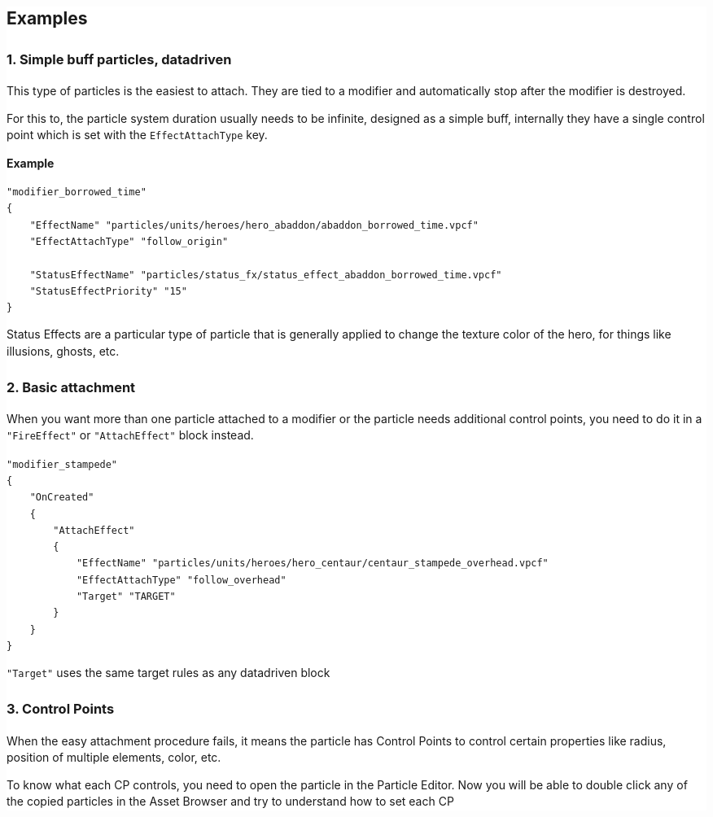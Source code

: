 
## Examples

### 1. Simple buff particles, datadriven

This type of particles is the easiest to attach. They are tied to a modifier and automatically stop after the modifier is destroyed.

For this to, the particle system duration usually needs to be infinite, designed as a simple buff, internally they have a single control point which is set with the `EffectAttachType` key.

**Example**
~~~
"modifier_borrowed_time"
{
    "EffectName" "particles/units/heroes/hero_abaddon/abaddon_borrowed_time.vpcf"
    "EffectAttachType" "follow_origin"

    "StatusEffectName" "particles/status_fx/status_effect_abaddon_borrowed_time.vpcf"
    "StatusEffectPriority" "15"
}
~~~

Status Effects are a particular type of particle that is generally applied to change the texture color of the hero, for things like illusions, ghosts, etc.

### 2. Basic attachment

When you want more than one particle attached to a modifier or the particle needs additional control points, you need to do it in a `"FireEffect"` or `"AttachEffect"` block instead.

~~~
"modifier_stampede"
{
    "OnCreated"
    {
        "AttachEffect"
        {
            "EffectName" "particles/units/heroes/hero_centaur/centaur_stampede_overhead.vpcf"
            "EffectAttachType" "follow_overhead"
            "Target" "TARGET"
        }
    }
}
~~~

`"Target"` uses the same target rules as any datadriven block

### 3. Control Points

When the easy attachment procedure fails, it means the particle has Control Points to control certain properties like radius, position of multiple elements, color, etc.

To know what each CP controls, you need to open the particle in the Particle Editor. Now you will be able to double click any of the copied particles in the Asset Browser and try to understand how to set each CP
